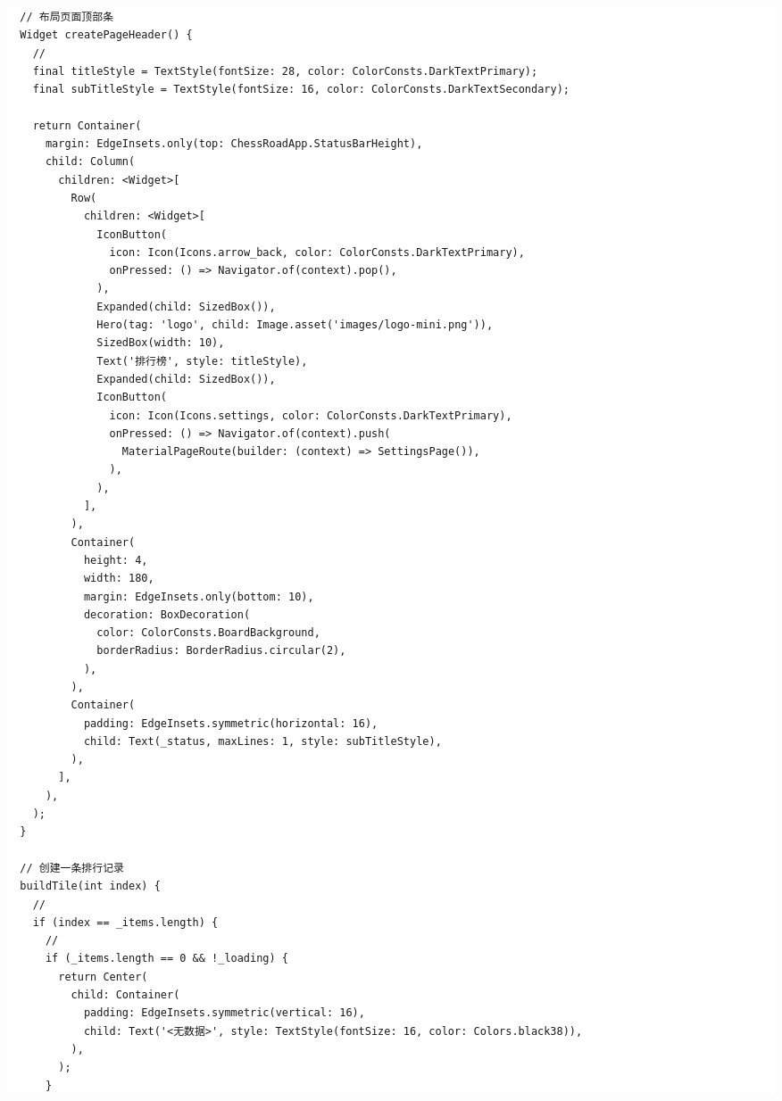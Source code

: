       // 布局页面顶部条
      Widget createPageHeader() {
        //
        final titleStyle = TextStyle(fontSize: 28, color: ColorConsts.DarkTextPrimary);
        final subTitleStyle = TextStyle(fontSize: 16, color: ColorConsts.DarkTextSecondary);
    
        return Container(
          margin: EdgeInsets.only(top: ChessRoadApp.StatusBarHeight),
          child: Column(
            children: <Widget>[
              Row(
                children: <Widget>[
                  IconButton(
                    icon: Icon(Icons.arrow_back, color: ColorConsts.DarkTextPrimary),
                    onPressed: () => Navigator.of(context).pop(),
                  ),
                  Expanded(child: SizedBox()),
                  Hero(tag: 'logo', child: Image.asset('images/logo-mini.png')),
                  SizedBox(width: 10),
                  Text('排行榜', style: titleStyle),
                  Expanded(child: SizedBox()),
                  IconButton(
                    icon: Icon(Icons.settings, color: ColorConsts.DarkTextPrimary),
                    onPressed: () => Navigator.of(context).push(
                      MaterialPageRoute(builder: (context) => SettingsPage()),
                    ),
                  ),
                ],
              ),
              Container(
                height: 4,
                width: 180,
                margin: EdgeInsets.only(bottom: 10),
                decoration: BoxDecoration(
                  color: ColorConsts.BoardBackground,
                  borderRadius: BorderRadius.circular(2),
                ),
              ),
              Container(
                padding: EdgeInsets.symmetric(horizontal: 16),
                child: Text(_status, maxLines: 1, style: subTitleStyle),
              ),
            ],
          ),
        );
      }
    
      // 创建一条排行记录
      buildTile(int index) {
        //
        if (index == _items.length) {
          //
          if (_items.length == 0 && !_loading) {
            return Center(
              child: Container(
                padding: EdgeInsets.symmetric(vertical: 16),
                child: Text('<无数据>', style: TextStyle(fontSize: 16, color: Colors.black38)),
              ),
            );
          }
    